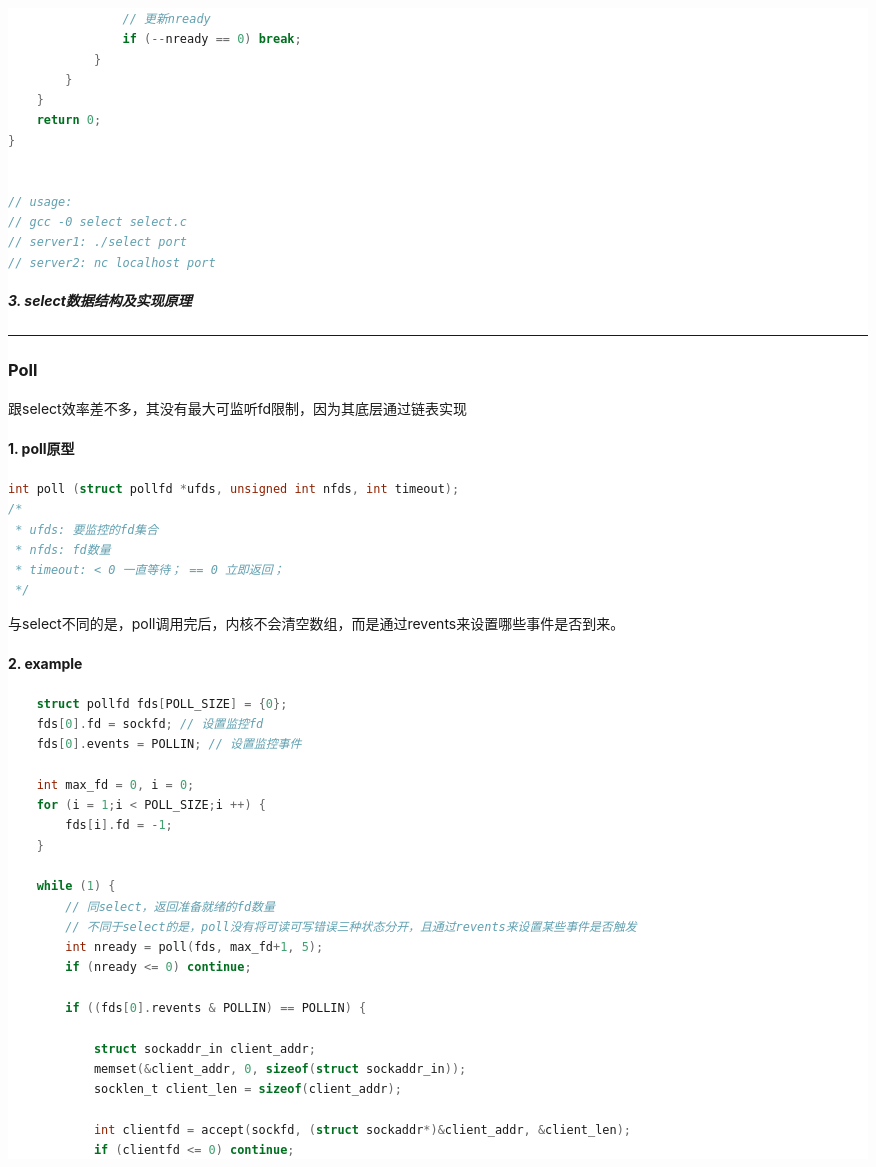 ```c
                // 更新nready
                if (--nready == 0) break;
            }
        }
    }
    return 0;
}


// usage: 
// gcc -0 select select.c
// server1: ./select port
// server2: nc localhost port
```

##### 3. select数据结构及实现原理



---



### Poll

跟select效率差不多，其没有最大可监听fd限制，因为其底层通过链表实现

#### 1. poll原型

```c
int poll (struct pollfd *ufds, unsigned int nfds, int timeout);
/*
 * ufds: 要监控的fd集合
 * nfds: fd数量
 * timeout: < 0 一直等待； == 0 立即返回；
 */

```

与select不同的是，poll调用完后，内核不会清空数组，而是通过revents来设置哪些事件是否到来。

#### 2. example

```c
    struct pollfd fds[POLL_SIZE] = {0};
    fds[0].fd = sockfd; // 设置监控fd
    fds[0].events = POLLIN; // 设置监控事件

    int max_fd = 0, i = 0;
    for (i = 1;i < POLL_SIZE;i ++) {
        fds[i].fd = -1;
    }
    
	while (1) {
        // 同select，返回准备就绪的fd数量
        // 不同于select的是，poll没有将可读可写错误三种状态分开，且通过revents来设置某些事件是否触发
        int nready = poll(fds, max_fd+1, 5);
        if (nready <= 0) continue;

        if ((fds[0].revents & POLLIN) == POLLIN) {

            struct sockaddr_in client_addr;
            memset(&client_addr, 0, sizeof(struct sockaddr_in));
            socklen_t client_len = sizeof(client_addr);

            int clientfd = accept(sockfd, (struct sockaddr*)&client_addr, &client_len);
            if (clientfd <= 0) continue;
```
